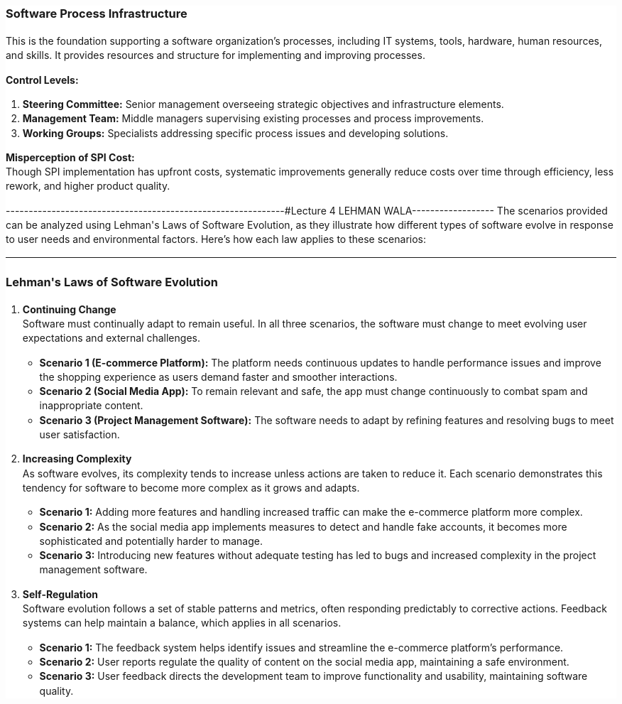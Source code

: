 
### Software Process Infrastructure

This is the foundation supporting a software organization’s processes, including IT systems, tools, hardware, human resources, and skills. It provides resources and structure for implementing and improving processes.

**Control Levels:**
1. **Steering Committee:** Senior management overseeing strategic objectives and infrastructure elements.
2. **Management Team:** Middle managers supervising existing processes and process improvements.
3. **Working Groups:** Specialists addressing specific process issues and developing solutions.

**Misperception of SPI Cost:**  
Though SPI implementation has upfront costs, systematic improvements generally reduce costs over time through efficiency, less rework, and higher product quality.


-------------------------------------------------------------#Lecture 4 LEHMAN WALA------------------
The scenarios provided can be analyzed using Lehman's Laws of Software Evolution, as they illustrate how different types of software evolve in response to user needs and environmental factors. Here’s how each law applies to these scenarios:

---

### Lehman's Laws of Software Evolution

1. **Continuing Change**  
   Software must continually adapt to remain useful. In all three scenarios, the software must change to meet evolving user expectations and external challenges.
   
   - **Scenario 1 (E-commerce Platform):** The platform needs continuous updates to handle performance issues and improve the shopping experience as users demand faster and smoother interactions.
   - **Scenario 2 (Social Media App):** To remain relevant and safe, the app must change continuously to combat spam and inappropriate content.
   - **Scenario 3 (Project Management Software):** The software needs to adapt by refining features and resolving bugs to meet user satisfaction.

2. **Increasing Complexity**  
   As software evolves, its complexity tends to increase unless actions are taken to reduce it. Each scenario demonstrates this tendency for software to become more complex as it grows and adapts.
   
   - **Scenario 1:** Adding more features and handling increased traffic can make the e-commerce platform more complex.
   - **Scenario 2:** As the social media app implements measures to detect and handle fake accounts, it becomes more sophisticated and potentially harder to manage.
   - **Scenario 3:** Introducing new features without adequate testing has led to bugs and increased complexity in the project management software.

3. **Self-Regulation**  
   Software evolution follows a set of stable patterns and metrics, often responding predictably to corrective actions. Feedback systems can help maintain a balance, which applies in all scenarios.
   
   - **Scenario 1:** The feedback system helps identify issues and streamline the e-commerce platform’s performance.
   - **Scenario 2:** User reports regulate the quality of content on the social media app, maintaining a safe environment.
   - **Scenario 3:** User feedback directs the development team to improve functionality and usability, maintaining software quality.
